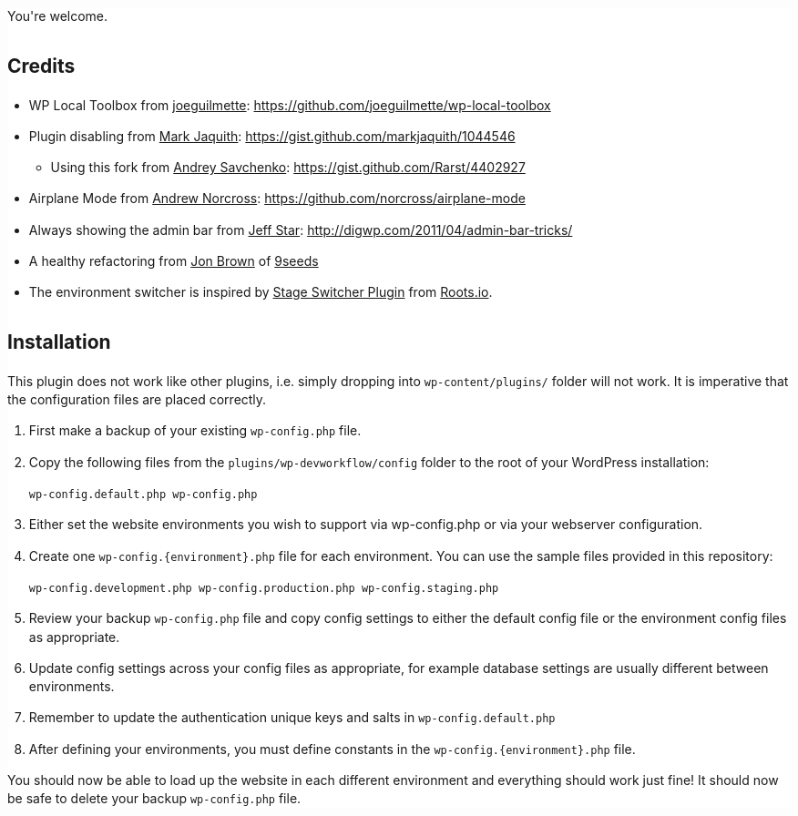 You're welcome.

## Credits

* WP Local Toolbox from [joeguilmette](https://github.com/joeguilmette): https://github.com/joeguilmette/wp-local-toolbox

* Plugin disabling from [Mark Jaquith](https://twitter.com/markjaquith): https://gist.github.com/markjaquith/1044546

    * Using this fork from [Andrey Savchenko](https://twitter.com/rarst): https://gist.github.com/Rarst/4402927

* Airplane Mode from [Andrew Norcross](https://twitter.com/norcross): https://github.com/norcross/airplane-mode

* Always showing the admin bar from [Jeff Star](https://twitter.com/perishable): http://digwp.com/2011/04/admin-bar-tricks/

* A healthy refactoring from [Jon Brown](https://twitter.com/jb510) of [9seeds](http://9seeds.com/)

* The environment switcher is inspired by [Stage Switcher Plugin](https://roots.io/switch-environments-wordpress-admin-bar/) from [Roots.io](https://roots.io/).

## Installation

This plugin does not work like other plugins, i.e. simply dropping into `wp-content/plugins/` folder will not work. It is imperative that the configuration files are placed correctly.

1. First make a backup of your existing `wp-config.php` file.
2. Copy the following files from the `plugins/wp-devworkflow/config` folder to the root of your WordPress installation:

    `wp-config.default.php
    wp-config.php`

3. Either set the website environments you wish to support via wp-config.php or via your webserver configuration.
4. Create one `wp-config.{environment}.php` file for each environment. You can use the sample files provided in this repository:

    `wp-config.development.php
    wp-config.production.php
    wp-config.staging.php`

5. Review your backup `wp-config.php` file and copy config settings to either the default config file or the environment config files as appropriate.
6. Update config settings across your config files as appropriate, for example database settings are usually different between environments.
7. Remember to update the authentication unique keys and salts in `wp-config.default.php`
8. After defining your environments, you must define constants in the `wp-config.{environment}.php` file.

You should now be able to load up the website in each different environment and everything should work just fine! It should now be safe to delete your backup `wp-config.php` file.
